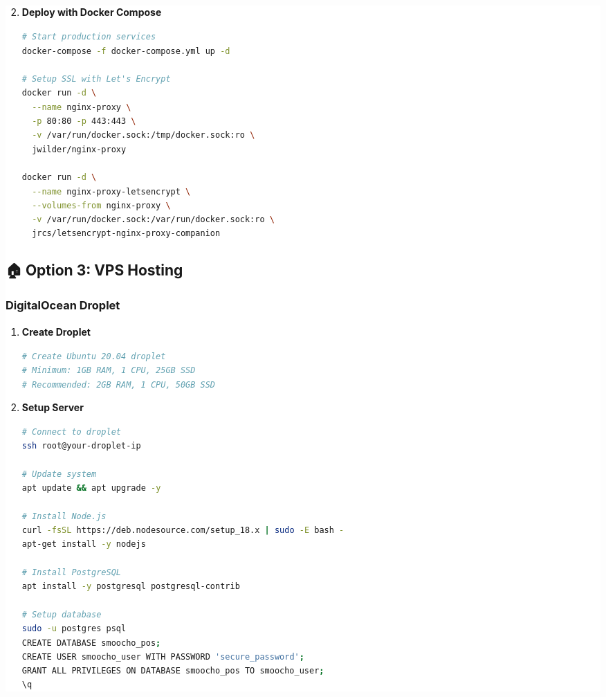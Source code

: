 2. **Deploy with Docker Compose**
   ```bash
   # Start production services
   docker-compose -f docker-compose.yml up -d

   # Setup SSL with Let's Encrypt
   docker run -d \
     --name nginx-proxy \
     -p 80:80 -p 443:443 \
     -v /var/run/docker.sock:/tmp/docker.sock:ro \
     jwilder/nginx-proxy

   docker run -d \
     --name nginx-proxy-letsencrypt \
     --volumes-from nginx-proxy \
     -v /var/run/docker.sock:/var/run/docker.sock:ro \
     jrcs/letsencrypt-nginx-proxy-companion
   ```

## 🏠 Option 3: VPS Hosting

### **DigitalOcean Droplet**

1. **Create Droplet**
   ```bash
   # Create Ubuntu 20.04 droplet
   # Minimum: 1GB RAM, 1 CPU, 25GB SSD
   # Recommended: 2GB RAM, 1 CPU, 50GB SSD
   ```

2. **Setup Server**
   ```bash
   # Connect to droplet
   ssh root@your-droplet-ip

   # Update system
   apt update && apt upgrade -y

   # Install Node.js
   curl -fsSL https://deb.nodesource.com/setup_18.x | sudo -E bash -
   apt-get install -y nodejs

   # Install PostgreSQL
   apt install -y postgresql postgresql-contrib

   # Setup database
   sudo -u postgres psql
   CREATE DATABASE smoocho_pos;
   CREATE USER smoocho_user WITH PASSWORD 'secure_password';
   GRANT ALL PRIVILEGES ON DATABASE smoocho_pos TO smoocho_user;
   \q
   ```
